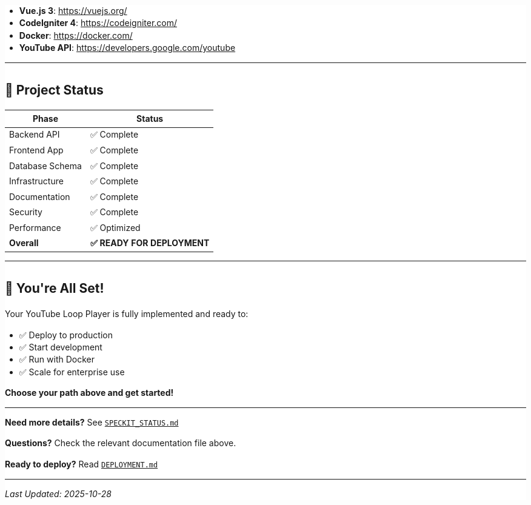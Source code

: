 - **Vue.js 3**: https://vuejs.org/
- **CodeIgniter 4**: https://codeigniter.com/
- **Docker**: https://docker.com/
- **YouTube API**: https://developers.google.com/youtube

---

## 📅 Project Status

| Phase | Status |
|-------|--------|
| Backend API | ✅ Complete |
| Frontend App | ✅ Complete |
| Database Schema | ✅ Complete |
| Infrastructure | ✅ Complete |
| Documentation | ✅ Complete |
| Security | ✅ Complete |
| Performance | ✅ Optimized |
| **Overall** | **✅ READY FOR DEPLOYMENT** |

---

## 🎉 You're All Set!

Your YouTube Loop Player is fully implemented and ready to:
- ✅ Deploy to production
- ✅ Start development
- ✅ Run with Docker
- ✅ Scale for enterprise use

**Choose your path above and get started!**

---

**Need more details?** See [`SPECKIT_STATUS.md`](SPECKIT_STATUS.md)

**Questions?** Check the relevant documentation file above.

**Ready to deploy?** Read [`DEPLOYMENT.md`](DEPLOYMENT.md)

---

*Last Updated: 2025-10-28*

